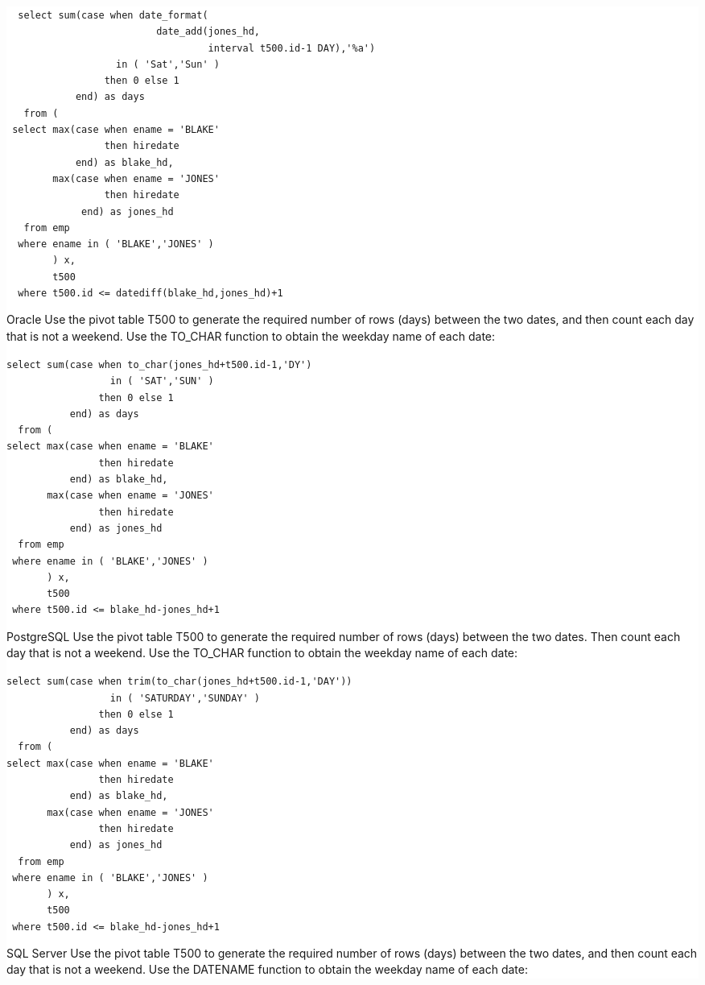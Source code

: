 
	  select sum(case when date_format(
	                          date_add(jones_hd,
	                                   interval t500.id-1 DAY),'%a')
	                   in ( 'Sat','Sun' )
	                 then 0 else 1
	            end) as days
	   from (
	 select max(case when ename = 'BLAKE'
	                 then hiredate
	            end) as blake_hd,
	        max(case when ename = 'JONES'
	                 then hiredate
	             end) as jones_hd
	   from emp
	  where ename in ( 'BLAKE','JONES' )
	        ) x,
	        t500
	  where t500.id <= datediff(blake_hd,jones_hd)+1
Oracle
Use the pivot table T500 to generate the required number of rows (days) between the two dates, and then count each day that is not a weekend. Use the TO_CHAR function to obtain the weekday name of each date:

	select sum(case when to_char(jones_hd+t500.id-1,'DY')
	                  in ( 'SAT','SUN' )
	                then 0 else 1
	           end) as days
	  from (
	select max(case when ename = 'BLAKE'
	                then hiredate
	           end) as blake_hd,
	       max(case when ename = 'JONES'
	                then hiredate
	           end) as jones_hd
	  from emp
	 where ename in ( 'BLAKE','JONES' )
	       ) x,
	       t500
	 where t500.id <= blake_hd-jones_hd+1
PostgreSQL
Use the pivot table T500 to generate the required number of rows (days) between the two dates. Then count each day that is not a weekend. Use the TO_CHAR function to obtain the weekday name of each date:

	select sum(case when trim(to_char(jones_hd+t500.id-1,'DAY'))
	                  in ( 'SATURDAY','SUNDAY' )
	                then 0 else 1
	           end) as days
	  from (
	select max(case when ename = 'BLAKE'
	                then hiredate
	           end) as blake_hd,
	       max(case when ename = 'JONES'
	                then hiredate
	           end) as jones_hd
	  from emp
	 where ename in ( 'BLAKE','JONES' )
	       ) x,
	       t500
	 where t500.id <= blake_hd-jones_hd+1
SQL Server
Use the pivot table T500 to generate the required number of rows (days) between the two dates, and then count each day that is not a weekend. Use the DATENAME function to obtain the weekday name of each date: